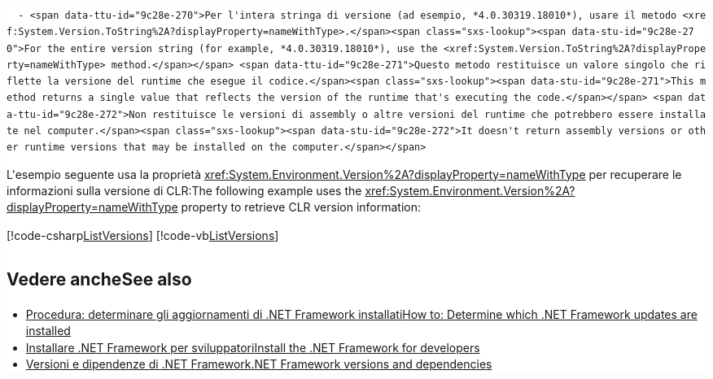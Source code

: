       - <span data-ttu-id="9c28e-270">Per l'intera stringa di versione (ad esempio, *4.0.30319.18010*), usare il metodo <xref:System.Version.ToString%2A?displayProperty=nameWithType>.</span><span class="sxs-lookup"><span data-stu-id="9c28e-270">For the entire version string (for example, *4.0.30319.18010*), use the <xref:System.Version.ToString%2A?displayProperty=nameWithType> method.</span></span> <span data-ttu-id="9c28e-271">Questo metodo restituisce un valore singolo che riflette la versione del runtime che esegue il codice.</span><span class="sxs-lookup"><span data-stu-id="9c28e-271">This method returns a single value that reflects the version of the runtime that's executing the code.</span></span> <span data-ttu-id="9c28e-272">Non restituisce le versioni di assembly o altre versioni del runtime che potrebbero essere installate nel computer.</span><span class="sxs-lookup"><span data-stu-id="9c28e-272">It doesn't return assembly versions or other runtime versions that may be installed on the computer.</span></span>

  <span data-ttu-id="9c28e-273">L'esempio seguente usa la proprietà <xref:System.Environment.Version%2A?displayProperty=nameWithType> per recuperare le informazioni sulla versione di CLR:</span><span class="sxs-lookup"><span data-stu-id="9c28e-273">The following example uses the <xref:System.Environment.Version%2A?displayProperty=nameWithType> property to retrieve CLR version information:</span></span>
  
  [!code-csharp[ListVersions](../../../samples/snippets/csharp/framework/migration-guide/versions-installed2.cs)]
  [!code-vb[ListVersions](../../../samples/snippets/visualbasic/framework/migration-guide/versions-installed2.vb)]

## <a name="see-also"></a><span data-ttu-id="9c28e-274">Vedere anche</span><span class="sxs-lookup"><span data-stu-id="9c28e-274">See also</span></span>

- [<span data-ttu-id="9c28e-275">Procedura: determinare gli aggiornamenti di .NET Framework installati</span><span class="sxs-lookup"><span data-stu-id="9c28e-275">How to: Determine which .NET Framework updates are installed</span></span>](how-to-determine-which-net-framework-updates-are-installed.md)
- [<span data-ttu-id="9c28e-276">Installare .NET Framework per sviluppatori</span><span class="sxs-lookup"><span data-stu-id="9c28e-276">Install the .NET Framework for developers</span></span>](../install/guide-for-developers.md)
- [<span data-ttu-id="9c28e-277">Versioni e dipendenze di .NET Framework</span><span class="sxs-lookup"><span data-stu-id="9c28e-277">.NET Framework versions and dependencies</span></span>](versions-and-dependencies.md)
